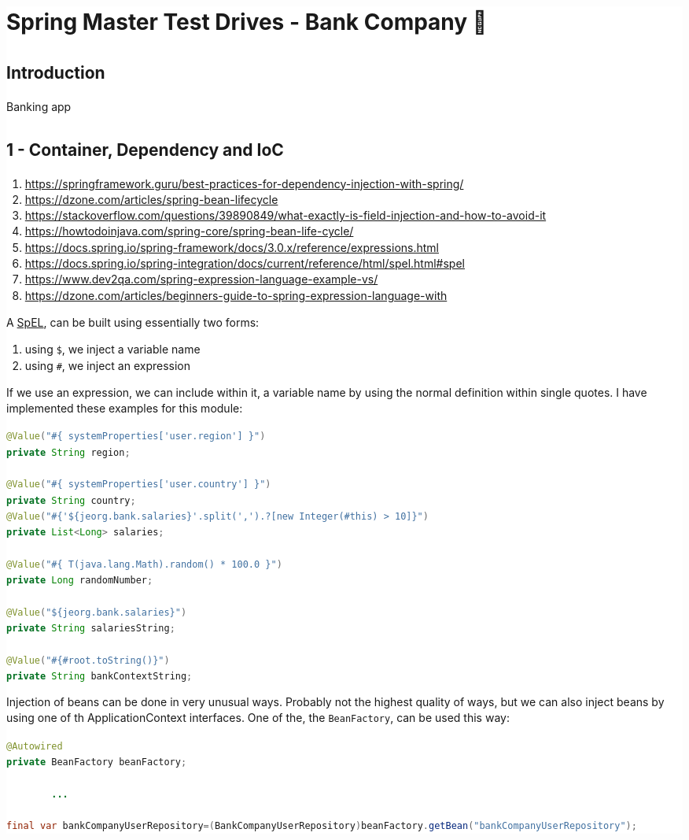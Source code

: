 # Spring Master Test Drives - Bank Company 🏦

## Introduction

Banking app

## 1 - Container, Dependency and IoC

1.  https://springframework.guru/best-practices-for-dependency-injection-with-spring/
2.  https://dzone.com/articles/spring-bean-lifecycle
3.  https://stackoverflow.com/questions/39890849/what-exactly-is-field-injection-and-how-to-avoid-it
4.  https://howtodoinjava.com/spring-core/spring-bean-life-cycle/
5.  https://docs.spring.io/spring-framework/docs/3.0.x/reference/expressions.html
6.  https://docs.spring.io/spring-integration/docs/current/reference/html/spel.html#spel
7.  https://www.dev2qa.com/spring-expression-language-example-vs/
8.  https://dzone.com/articles/beginners-guide-to-spring-expression-language-with

A [SpEL](https://docs.spring.io/spring-framework/docs/3.0.x/reference/expressions.html), can be built using essentially two forms:

1.  using `$`, we inject a variable name
2.  using `#`, we inject an expression

If we use an expression, we can include within it, a variable name by using the normal definition within single quotes. I have implemented these examples for this module:

```java
@Value("#{ systemProperties['user.region'] }")
private String region;

@Value("#{ systemProperties['user.country'] }")
private String country;
@Value("#{'${jeorg.bank.salaries}'.split(',').?[new Integer(#this) > 10]}")
private List<Long> salaries;

@Value("#{ T(java.lang.Math).random() * 100.0 }")
private Long randomNumber;

@Value("${jeorg.bank.salaries}")
private String salariesString;

@Value("#{#root.toString()}")
private String bankContextString;
```

Injection of beans can be done in very unusual ways. Probably not the highest quality of ways, but we can also inject beans by using one of th ApplicationContext interfaces. One of the, the `BeanFactory`, can be used this way:

```java
@Autowired
private BeanFactory beanFactory;

        ...

final var bankCompanyUserRepository=(BankCompanyUserRepository)beanFactory.getBean("bankCompanyUserRepository");
```
